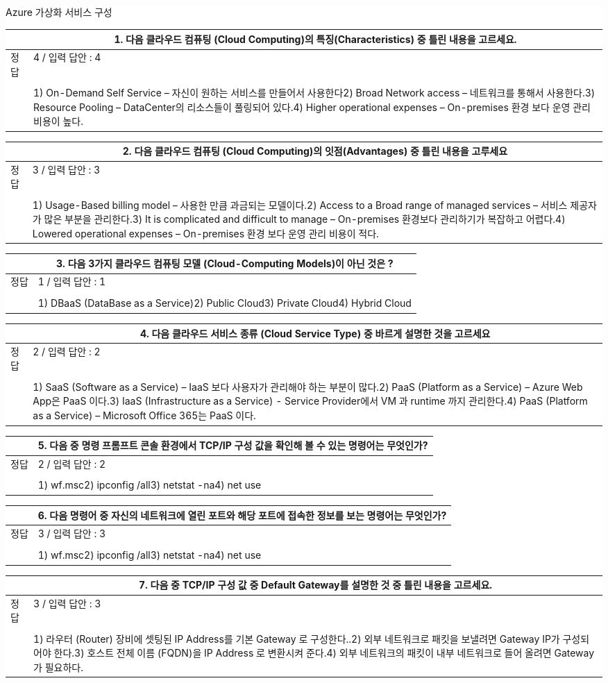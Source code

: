 Azure 가상화 서비스 구성



|      | 1. 다음 클라우드 컴퓨팅 (Cloud Computing)의 특징(Characteristics) 중 틀린 내용을 고르세요. |
| ---- | ------------------------------------------------------------ |
| 정답 | 4 / 입력 답안 : 4                                            |
|      |                                                              |
|      | 1) On-Demand Self Service – 자신이 원하는 서비스를 만들어서 사용한다2) Broad Network access – 네트워크를 통해서 사용한다.3) Resource Pooling – DataCenter의 리소스들이 풀링되어 있다.4) Higher operational expenses – On-premises 환경 보다 운영 관리 비용이 높다. |

|      | 2. 다음 클라우드 컴퓨팅 (Cloud Computing)의 잇점(Advantages) 중 틀린 내용을 고루세요 |
| ---- | ------------------------------------------------------------ |
| 정답 | 3 / 입력 답안 : 3                                            |
|      |                                                              |
|      | 1) Usage-Based billing model – 사용한 만큼 과금되는 모델이다.2) Access to a Broad range of managed services – 서비스 제공자가 많은 부분을 관리한다.3) It is complicated and difficult to manage – On-premises 환경보다 관리하기가 복잡하고 어렵다.4) Lowered operational expenses – On-premises 환경 보다 운영 관리 비용이 적다. |

|      | 3. 다음 3가지 클라우드 컴퓨팅 모델 (Cloud-Computing Models)이 아닌 것은 ? |
| ---- | ------------------------------------------------------------ |
| 정답 | 1 / 입력 답안 : 1                                            |
|      |                                                              |
|      | 1) DBaaS (DataBase as a Service)2) Public Cloud3) Private Cloud4) Hybrid Cloud |

|      | 4. 다음 클라우드 서비스 종류 (Cloud Service Type) 중 바르게 설명한 것을 고르세요 |
| ---- | ------------------------------------------------------------ |
| 정답 | 2 / 입력 답안 : 2                                            |
|      |                                                              |
|      | 1) SaaS (Software as a Service) – IaaS 보다 사용자가 관리해야 하는 부분이 많다.2) PaaS (Platform as a Service) – Azure Web App은 PaaS 이다.3) IaaS (Infrastructure as a Service) - Service Provider에서 VM 과 runtime 까지 관리한다.4) PaaS (Platform as a Service) – Microsoft Office 365는 PaaS 이다. |

|      | 5. 다음 중 명령 프롬프트 콘솔 환경에서 TCP/IP 구성 값을 확인해 볼 수 있는 명령어는 무엇인가? |
| ---- | ------------------------------------------------------------ |
| 정답 | 2 / 입력 답안 : 2                                            |
|      |                                                              |
|      | 1) wf.msc2) ipconfig /all3) netstat -na4) net use            |

|      | 6. 다음 명령어 중 자신의 네트워크에 열린 포트와 해당 포트에 접속한 정보를 보는 명령어는 무엇인가? |
| ---- | ------------------------------------------------------------ |
| 정답 | 3 / 입력 답안 : 3                                            |
|      |                                                              |
|      | 1) wf.msc2) ipconfig /all3) netstat -na4) net use            |

|      | 7. 다음 중 TCP/IP 구성 값 중 Default Gateway를 설명한 것 중 틀린 내용을 고르세요. |
| ---- | ------------------------------------------------------------ |
| 정답 | 3 / 입력 답안 : 3                                            |
|      |                                                              |
|      | 1) 라우터 (Router) 장비에 셋팅된 IP Address를 기본 Gateway 로 구성한다..2) 외부 네트워크로 패킷을 보낼려면 Gateway IP가 구성되어야 한다.3) 호스트 전체 이름 (FQDN)을 IP Address 로 변환시켜 준다.4) 외부 네트워크의 패킷이 내부 네트워크로 들어 올려면 Gateway 가 필요하다. |
